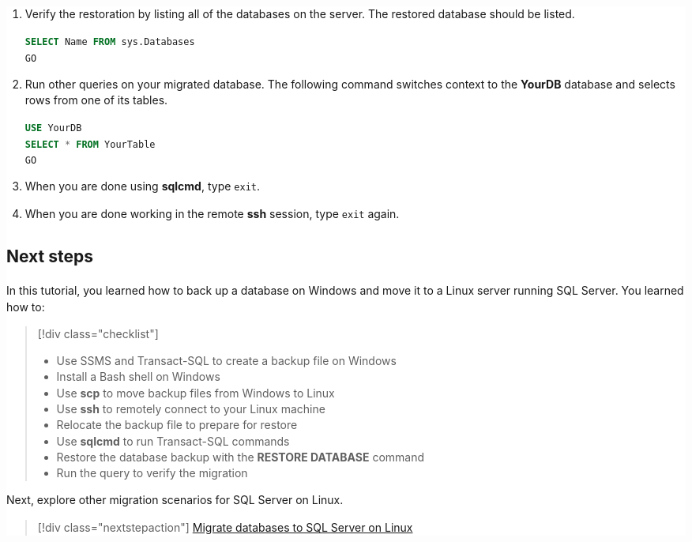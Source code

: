 
1. Verify the restoration by listing all of the databases on the server. The restored database should be listed.

   ```sql
   SELECT Name FROM sys.Databases
   GO
   ```

1. Run other queries on your migrated database. The following command switches context to the **YourDB** database and selects rows from one of its tables.

   ```sql
   USE YourDB
   SELECT * FROM YourTable
   GO
   ```

1. When you are done using **sqlcmd**, type `exit`.

1. When you are done working in the remote **ssh** session, type `exit` again.

## Next steps

In this tutorial, you learned how to back up a database on Windows and move it to a Linux server running SQL Server. You learned how to:
> [!div class="checklist"]
> * Use SSMS and Transact-SQL to create a backup file on Windows
> * Install a Bash shell on Windows
> * Use **scp** to move backup files from Windows to Linux
> * Use **ssh** to remotely connect to your Linux machine
> * Relocate the backup file to prepare for restore
> * Use **sqlcmd** to run Transact-SQL commands
> * Restore the database backup with the **RESTORE DATABASE** command 
> * Run the query to verify the migration

Next, explore other migration scenarios for SQL Server on Linux. 

> [!div class="nextstepaction"]
>[Migrate databases to SQL Server on Linux](sql-server-linux-migrate-overview.md)
